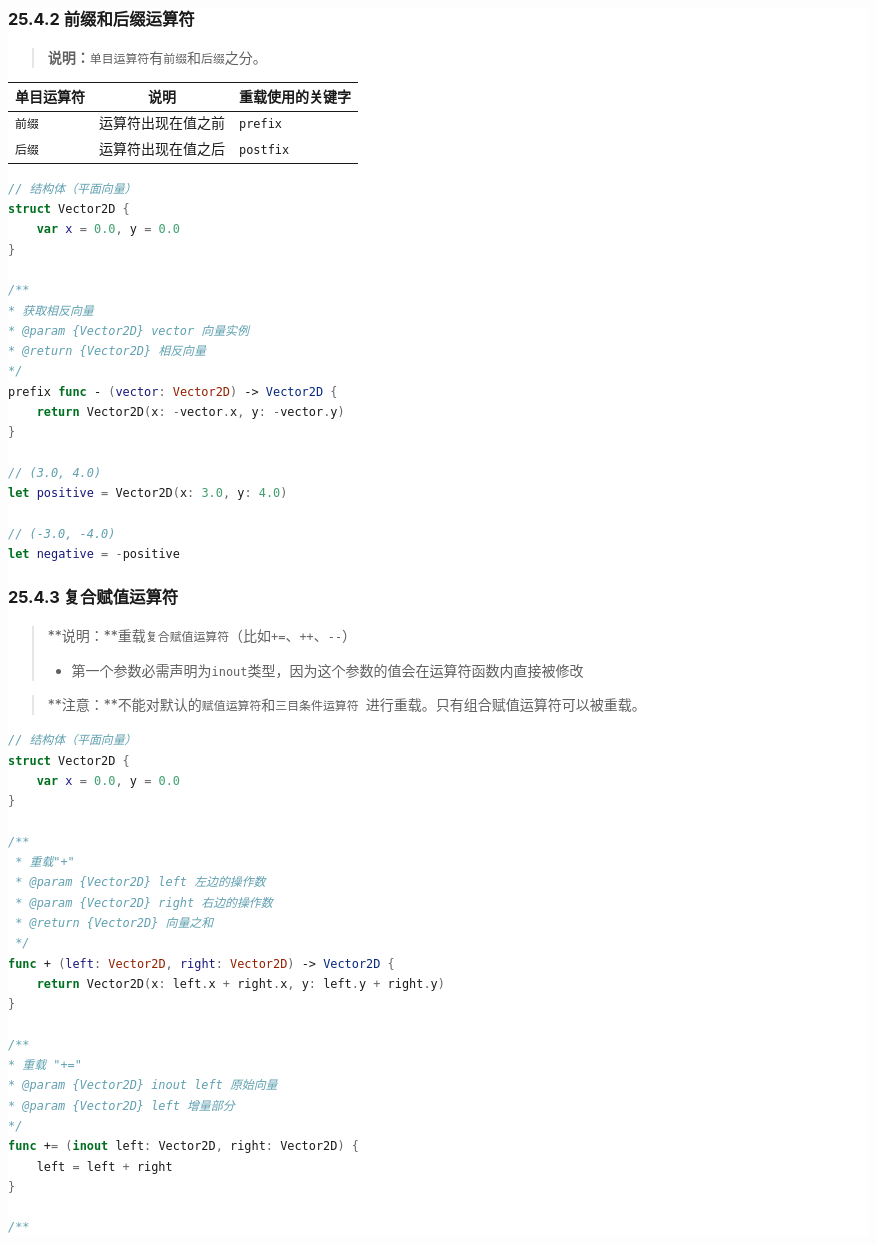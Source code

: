 ### 25.4.2	前缀和后缀运算符
>**说明：**`单目运算符`有`前缀`和`后缀`之分。

|单目运算符|说明|重载使用的关键字|
|-|-|-|
|`前缀`|运算符出现在值之前|`prefix`|
|`后缀`|运算符出现在值之后|`postfix`|

```swift
// 结构体（平面向量）
struct Vector2D {
    var x = 0.0, y = 0.0
}

/**
* 获取相反向量
* @param {Vector2D} vector 向量实例
* @return {Vector2D} 相反向量
*/
prefix func - (vector: Vector2D) -> Vector2D {
    return Vector2D(x: -vector.x, y: -vector.y)
}

// (3.0, 4.0)
let positive = Vector2D(x: 3.0, y: 4.0)

// (-3.0, -4.0)
let negative = -positive
```

### 25.4.3	复合赋值运算符
>**说明：**重载`复合赋值运算符`（比如`+=`、`++`、`--`）
>+ 第一个参数必需声明为`inout`类型，因为这个参数的值会在运算符函数内直接被修改

>**注意：**不能对默认的`赋值运算符`和`三目条件运算符 `进行重载。只有组合赋值运算符可以被重载。

```swift
// 结构体（平面向量）
struct Vector2D {
    var x = 0.0, y = 0.0
}

/**
 * 重载"+"
 * @param {Vector2D} left 左边的操作数
 * @param {Vector2D} right 右边的操作数
 * @return {Vector2D} 向量之和
 */
func + (left: Vector2D, right: Vector2D) -> Vector2D {
    return Vector2D(x: left.x + right.x, y: left.y + right.y)
}

/**
* 重载 "+="
* @param {Vector2D} inout left 原始向量
* @param {Vector2D} left 增量部分
*/
func += (inout left: Vector2D, right: Vector2D) {
    left = left + right
}

/**
```